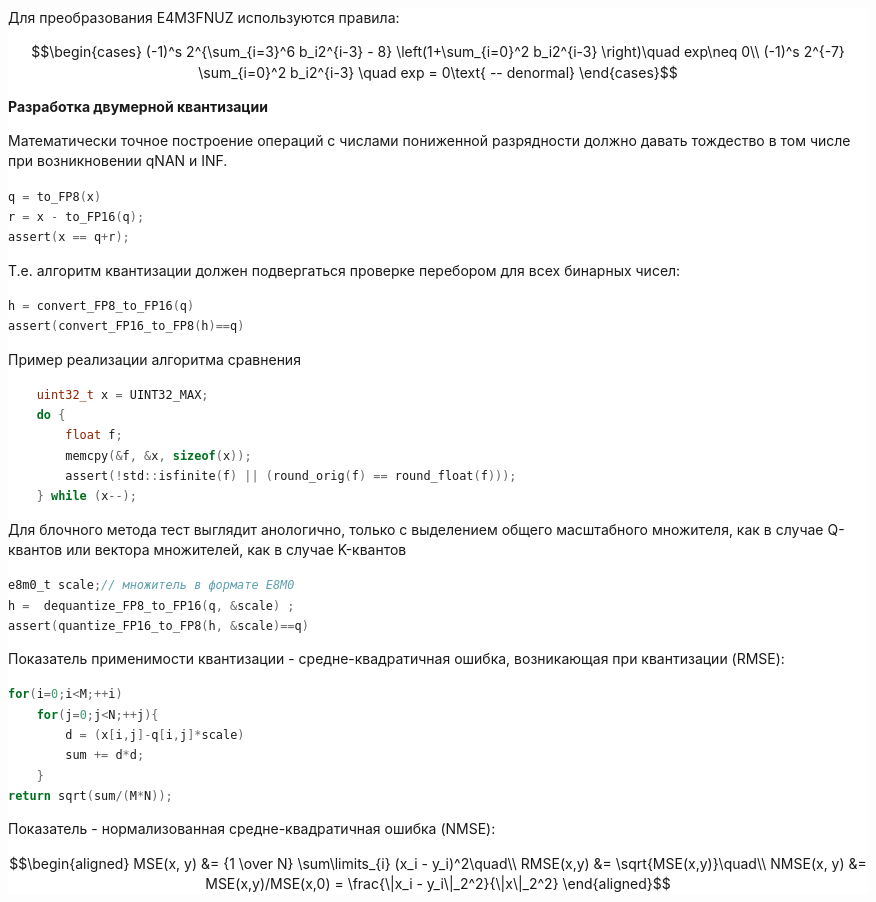 Для преобразования E4M3FNUZ используются правила:
```math
\begin{cases}
(-1)^s 2^{\sum_{i=3}^6 b_i2^{i-3} - 8} \left(1+\sum_{i=0}^2 b_i2^{i-3} \right)\quad exp\neq 0\\
(-1)^s 2^{-7} \sum_{i=0}^2 b_i2^{i-3} \quad exp = 0\text{ -- denormal}
\end{cases}
```

**Разработка двумерной квантизации**

Математически точное построение операций с числами пониженной разрядности должно давать тождество в том числе при возникновении qNAN и INF.
```c
q = to_FP8(x)
r = x - to_FP16(q);
assert(x == q+r);
```
Т.е. алгоритм квантизации должен подвергаться проверке перебором для всех бинарных чисел:
```c
h = convert_FP8_to_FP16(q) 
assert(convert_FP16_to_FP8(h)==q)
```
Пример реализации алгоритма сравнения
```c
    uint32_t x = UINT32_MAX;
    do {
        float f;
        memcpy(&f, &x, sizeof(x));
        assert(!std::isfinite(f) || (round_orig(f) == round_float(f)));
    } while (x--);
```
Для блочного метода тест выглядит анологично, только с выделением общего масштабного множителя, как в случае Q-квантов или вектора множителей, как в случае K-квантов 
```c
e8m0_t scale;// множитель в формате E8M0
h =  dequantize_FP8_to_FP16(q, &scale) ;
assert(quantize_FP16_to_FP8(h, &scale)==q)
```
Показатель применимости квантизации - средне-квадратичная ошибка, возникающая при квантизации (RMSE):
```c
for(i=0;i<M;++i)
    for(j=0;j<N;++j){
        d = (x[i,j]-q[i,j]*scale)
        sum += d*d;
    }
return sqrt(sum/(M*N));
```
Показатель - нормализованная средне-квадратичная ошибка (NMSE):
```math
\begin{aligned}
MSE(x, y)  &= {1 \over N} \sum\limits_{i} (x_i - y_i)^2\quad\\
RMSE(x,y)  &= \sqrt{MSE(x,y)}\quad\\
NMSE(x, y) &= MSE(x,y)/MSE(x,0) = \frac{\|x_i - y_i\|_2^2}{\|x\|_2^2}
\end{aligned}
```



